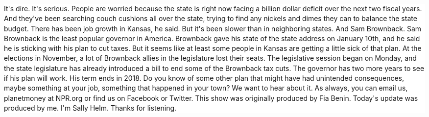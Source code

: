 It's dire. It's serious.
People are worried because the state is right now facing a billion dollar
deficit over the next two fiscal years.
And they've been searching couch cushions all over the state, trying to
find any nickels and dimes they can to balance the state budget.
There has been job growth in Kansas, he said.
But it's been slower than in neighboring states.
And Sam Brownback.
Sam Brownback is the least popular governor in America.
Brownback gave his state of the state address on January 10th, and he said he
is sticking with his plan to cut taxes.
But it seems like at least some people in Kansas are getting a little sick of
that plan. At the elections in November, a lot of Brownback allies in the
legislature lost their seats.
The legislative session began on Monday, and the state legislature has already
introduced a bill to end some of the Brownback tax cuts.
The governor has two more years to see if his plan will work.
His term ends in 2018.
Do you know of some other plan that might have had unintended consequences,
maybe something at your job, something that happened in your town?
We want to hear about it.
As always, you can email us, planetmoney at NPR.org or find us on
Facebook or Twitter.
This show was originally produced by Fia Benin.
Today's update was produced by me.
I'm Sally Helm. Thanks for listening.
